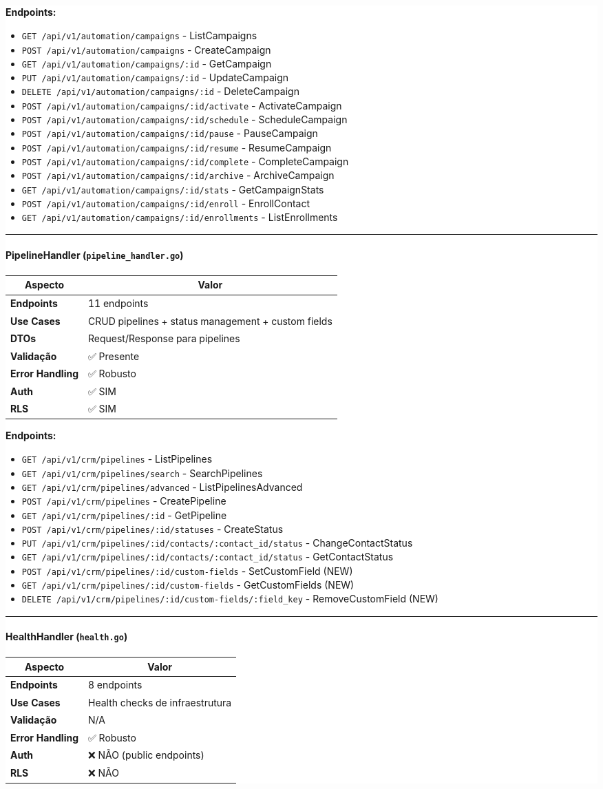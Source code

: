 **Endpoints:**
- `GET /api/v1/automation/campaigns` - ListCampaigns
- `POST /api/v1/automation/campaigns` - CreateCampaign
- `GET /api/v1/automation/campaigns/:id` - GetCampaign
- `PUT /api/v1/automation/campaigns/:id` - UpdateCampaign
- `DELETE /api/v1/automation/campaigns/:id` - DeleteCampaign
- `POST /api/v1/automation/campaigns/:id/activate` - ActivateCampaign
- `POST /api/v1/automation/campaigns/:id/schedule` - ScheduleCampaign
- `POST /api/v1/automation/campaigns/:id/pause` - PauseCampaign
- `POST /api/v1/automation/campaigns/:id/resume` - ResumeCampaign
- `POST /api/v1/automation/campaigns/:id/complete` - CompleteCampaign
- `POST /api/v1/automation/campaigns/:id/archive` - ArchiveCampaign
- `GET /api/v1/automation/campaigns/:id/stats` - GetCampaignStats
- `POST /api/v1/automation/campaigns/:id/enroll` - EnrollContact
- `GET /api/v1/automation/campaigns/:id/enrollments` - ListEnrollments

---

#### **PipelineHandler** (`pipeline_handler.go`)

| Aspecto | Valor |
|---------|-------|
| **Endpoints** | 11 endpoints |
| **Use Cases** | CRUD pipelines + status management + custom fields |
| **DTOs** | Request/Response para pipelines |
| **Validação** | ✅ Presente |
| **Error Handling** | ✅ Robusto |
| **Auth** | ✅ SIM |
| **RLS** | ✅ SIM |

**Endpoints:**
- `GET /api/v1/crm/pipelines` - ListPipelines
- `GET /api/v1/crm/pipelines/search` - SearchPipelines
- `GET /api/v1/crm/pipelines/advanced` - ListPipelinesAdvanced
- `POST /api/v1/crm/pipelines` - CreatePipeline
- `GET /api/v1/crm/pipelines/:id` - GetPipeline
- `POST /api/v1/crm/pipelines/:id/statuses` - CreateStatus
- `PUT /api/v1/crm/pipelines/:id/contacts/:contact_id/status` - ChangeContactStatus
- `GET /api/v1/crm/pipelines/:id/contacts/:contact_id/status` - GetContactStatus
- `POST /api/v1/crm/pipelines/:id/custom-fields` - SetCustomField (NEW)
- `GET /api/v1/crm/pipelines/:id/custom-fields` - GetCustomFields (NEW)
- `DELETE /api/v1/crm/pipelines/:id/custom-fields/:field_key` - RemoveCustomField (NEW)

---

#### **HealthHandler** (`health.go`)

| Aspecto | Valor |
|---------|-------|
| **Endpoints** | 8 endpoints |
| **Use Cases** | Health checks de infraestrutura |
| **Validação** | N/A |
| **Error Handling** | ✅ Robusto |
| **Auth** | ❌ NÃO (public endpoints) |
| **RLS** | ❌ NÃO |
